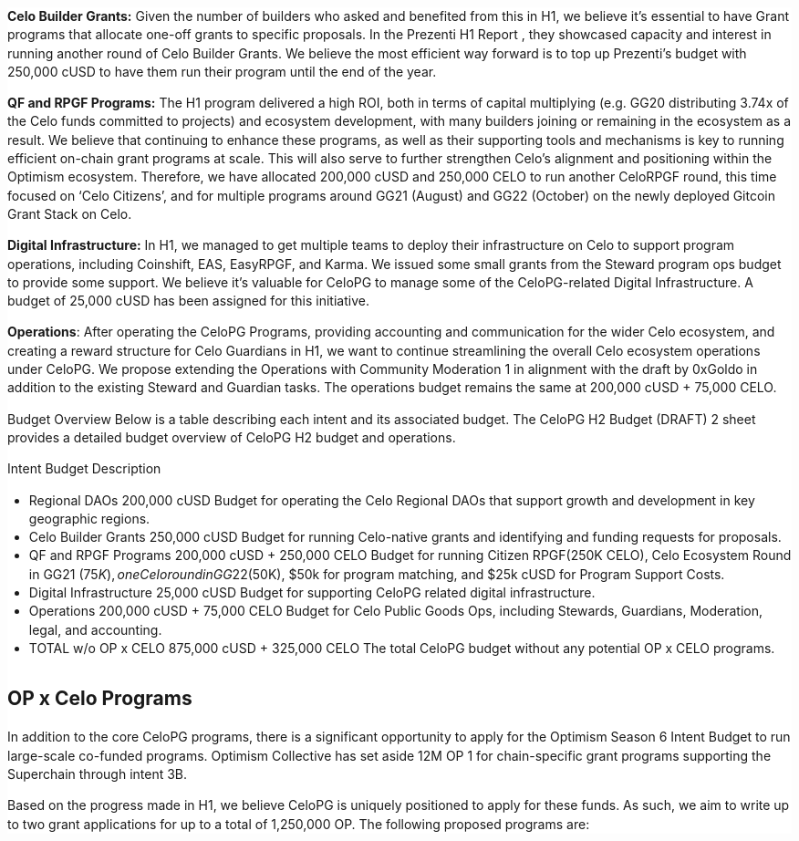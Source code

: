 **Celo Builder Grants:** Given the number of builders who asked and benefited from this in H1, we believe it’s essential to have Grant programs that allocate one-off grants to specific proposals. In the Prezenti H1 Report , they showcased capacity and interest in running another round of Celo Builder Grants. We believe the most efficient way forward is to top up Prezenti’s budget with 250,000 cUSD to have them run their program until the end of the year.

**QF and RPGF Programs:** The H1 program delivered a high ROI, both in terms of capital multiplying (e.g. GG20 distributing 3.74x of the Celo funds committed to projects) and ecosystem development, with many builders joining or remaining in the ecosystem as a result. We believe that continuing to enhance these programs, as well as their supporting tools and mechanisms is key to running efficient on-chain grant programs at scale. This will also serve to further strengthen Celo’s alignment and positioning within the Optimism ecosystem. Therefore, we have allocated 200,000 cUSD and 250,000 CELO to run another CeloRPGF round, this time focused on ‘Celo Citizens’, and for multiple programs around GG21 (August) and GG22 (October) on the newly deployed Gitcoin Grant Stack on Celo.

**Digital Infrastructure:** In H1, we managed to get multiple teams to deploy their infrastructure on Celo to support program operations, including Coinshift, EAS, EasyRPGF, and Karma. We issued some small grants from the Steward program ops budget to provide some support. We believe it’s valuable for CeloPG to manage some of the CeloPG-related Digital Infrastructure. A budget of 25,000 cUSD has been assigned for this initiative.

**Operations**: After operating the CeloPG Programs, providing accounting and communication for the wider Celo ecosystem, and creating a reward structure for Celo Guardians in H1, we want to continue streamlining the overall Celo ecosystem operations under CeloPG. We propose extending the Operations with Community Moderation 1 in alignment with the draft by 0xGoldo in addition to the existing Steward and Guardian tasks. The operations budget remains the same at 200,000 cUSD + 75,000 CELO.

Budget Overview
Below is a table describing each intent and its associated budget. The CeloPG H2 Budget (DRAFT) 2 sheet provides a detailed budget overview of CeloPG H2 budget and operations.

Intent	Budget	Description
- Regional DAOs	200,000 cUSD	Budget for operating the Celo Regional DAOs that support growth and development in key geographic regions.
- Celo Builder Grants	250,000 cUSD	Budget for running Celo-native grants and identifying and funding requests for proposals.
- QF and RPGF Programs	200,000 cUSD + 250,000 CELO	Budget for running Citizen RPGF(250K CELO), Celo Ecosystem Round in GG21 ($75K), one Celo round in GG22 ($50K), $50k for program matching, and $25k cUSD for Program Support Costs.
- Digital Infrastructure	25,000 cUSD	Budget for supporting CeloPG related digital infrastructure.
- Operations	200,000 cUSD + 75,000 CELO	Budget for Celo Public Goods Ops, including Stewards, Guardians, Moderation, legal, and accounting.
- TOTAL w/o OP x CELO	875,000 cUSD + 325,000 CELO	The total CeloPG budget without any potential OP x CELO programs.

## OP x Celo Programs
In addition to the core CeloPG programs, there is a significant opportunity to apply for the Optimism Season 6 Intent Budget to run large-scale co-funded programs. Optimism Collective has set aside 12M OP 1 for chain-specific grant programs supporting the Superchain through intent 3B.

Based on the progress made in H1, we believe CeloPG is uniquely positioned to apply for these funds. As such, we aim to write up to two grant applications for up to a total of 1,250,000 OP. The following proposed programs are:
